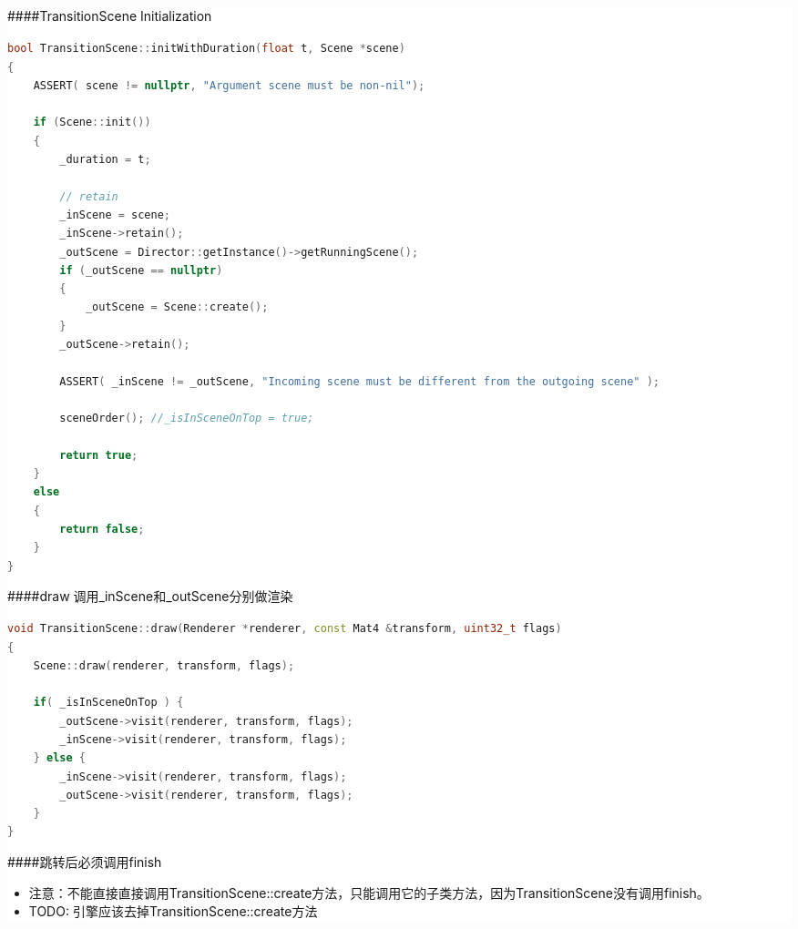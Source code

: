 ####TransitionScene Initialization
```c++
bool TransitionScene::initWithDuration(float t, Scene *scene)
{
    ASSERT( scene != nullptr, "Argument scene must be non-nil");

    if (Scene::init())
    {
        _duration = t;

        // retain
        _inScene = scene;
        _inScene->retain();
        _outScene = Director::getInstance()->getRunningScene();
        if (_outScene == nullptr)
        {
            _outScene = Scene::create();
        }
        _outScene->retain();

        ASSERT( _inScene != _outScene, "Incoming scene must be different from the outgoing scene" );

        sceneOrder(); //_isInSceneOnTop = true;

        return true;
    }
    else
    {
        return false;
    }
}
```

####draw 调用_inScene和_outScene分别做渲染
```c++
void TransitionScene::draw(Renderer *renderer, const Mat4 &transform, uint32_t flags)
{
    Scene::draw(renderer, transform, flags);

    if( _isInSceneOnTop ) {
        _outScene->visit(renderer, transform, flags);
        _inScene->visit(renderer, transform, flags);
    } else {
        _inScene->visit(renderer, transform, flags);
        _outScene->visit(renderer, transform, flags);
    }
}

```
####跳转后必须调用finish
- 注意：不能直接直接调用TransitionScene::create方法，只能调用它的子类方法，因为TransitionScene没有调用finish。
- TODO: 引擎应该去掉TransitionScene::create方法
